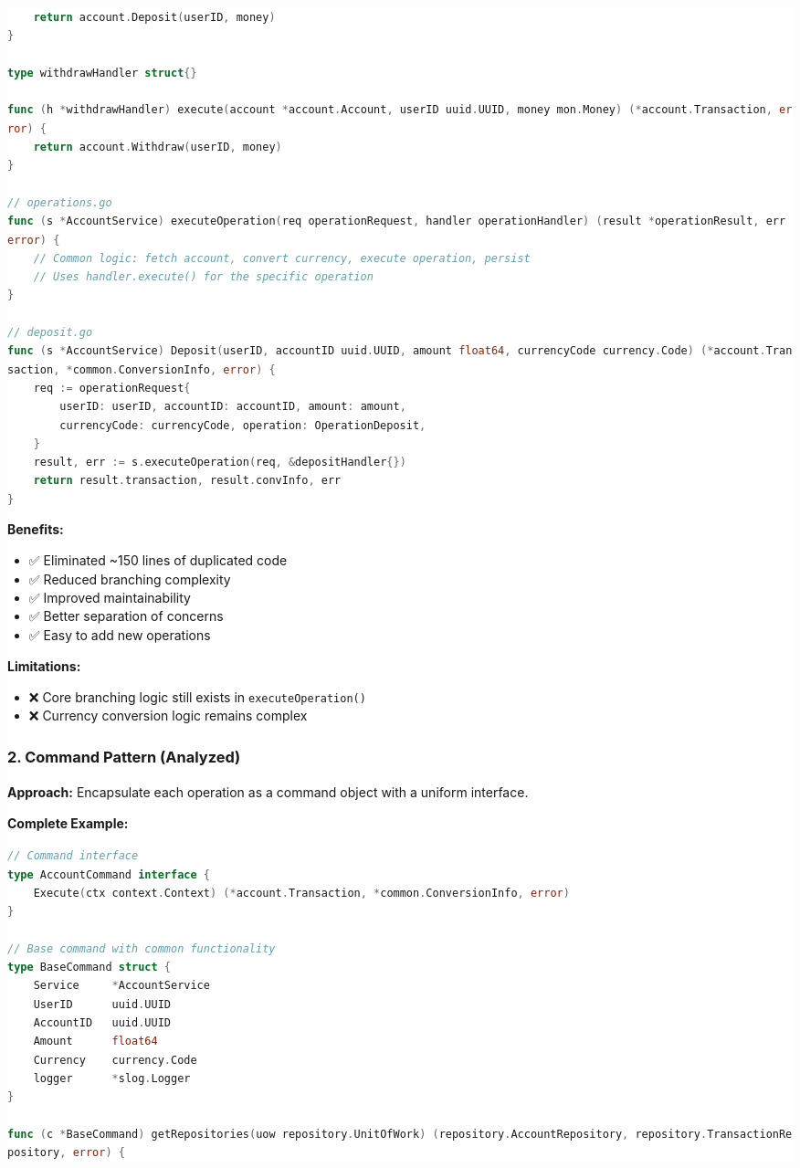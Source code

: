 ```go
    return account.Deposit(userID, money)
}

type withdrawHandler struct{}

func (h *withdrawHandler) execute(account *account.Account, userID uuid.UUID, money mon.Money) (*account.Transaction, error) {
    return account.Withdraw(userID, money)
}

// operations.go
func (s *AccountService) executeOperation(req operationRequest, handler operationHandler) (result *operationResult, err error) {
    // Common logic: fetch account, convert currency, execute operation, persist
    // Uses handler.execute() for the specific operation
}

// deposit.go
func (s *AccountService) Deposit(userID, accountID uuid.UUID, amount float64, currencyCode currency.Code) (*account.Transaction, *common.ConversionInfo, error) {
    req := operationRequest{
        userID: userID, accountID: accountID, amount: amount,
        currencyCode: currencyCode, operation: OperationDeposit,
    }
    result, err := s.executeOperation(req, &depositHandler{})
    return result.transaction, result.convInfo, err
}
```

**Benefits:**

- ✅ Eliminated ~150 lines of duplicated code
- ✅ Reduced branching complexity
- ✅ Improved maintainability
- ✅ Better separation of concerns
- ✅ Easy to add new operations

**Limitations:**

- ❌ Core branching logic still exists in `executeOperation()`
- ❌ Currency conversion logic remains complex

### 2. Command Pattern (Analyzed)

**Approach:** Encapsulate each operation as a command object with a uniform interface.

**Complete Example:**

```go
// Command interface
type AccountCommand interface {
    Execute(ctx context.Context) (*account.Transaction, *common.ConversionInfo, error)
}

// Base command with common functionality
type BaseCommand struct {
    Service     *AccountService
    UserID      uuid.UUID
    AccountID   uuid.UUID
    Amount      float64
    Currency    currency.Code
    logger      *slog.Logger
}

func (c *BaseCommand) getRepositories(uow repository.UnitOfWork) (repository.AccountRepository, repository.TransactionRepository, error) {
```